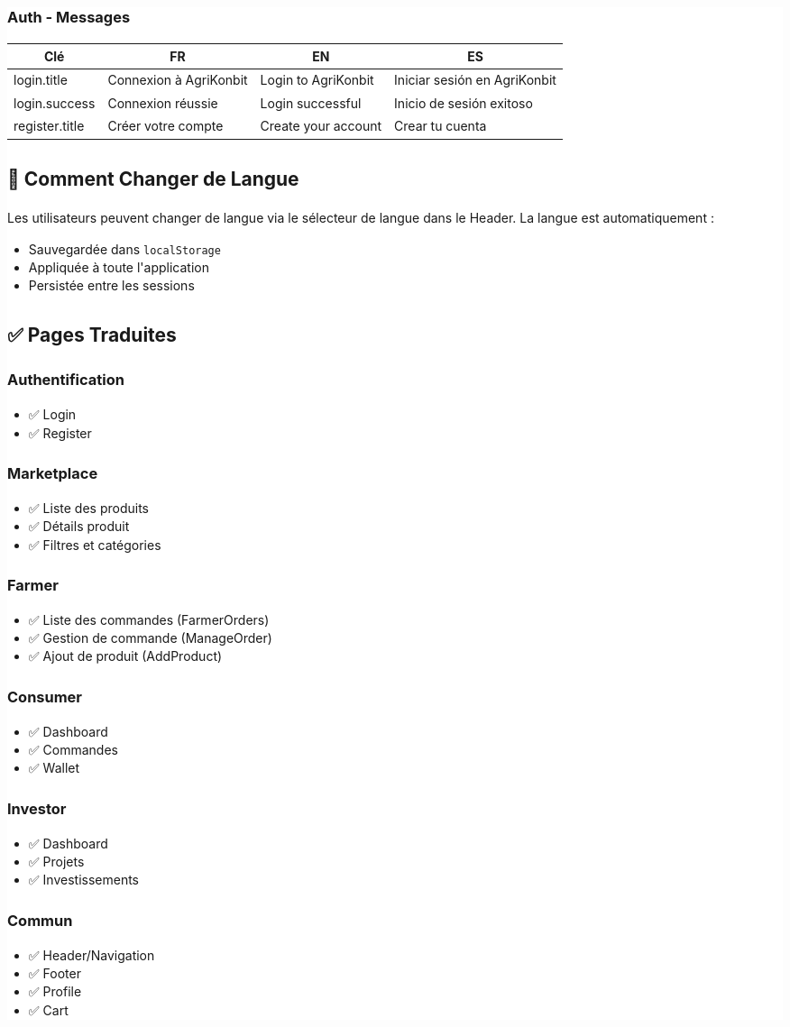 ### Auth - Messages
| Clé | FR | EN | ES |
|-----|----|----|-----|
| login.title | Connexion à AgriKonbit | Login to AgriKonbit | Iniciar sesión en AgriKonbit |
| login.success | Connexion réussie | Login successful | Inicio de sesión exitoso |
| register.title | Créer votre compte | Create your account | Crear tu cuenta |

## 🔧 Comment Changer de Langue

Les utilisateurs peuvent changer de langue via le sélecteur de langue dans le Header. La langue est automatiquement :
- Sauvegardée dans `localStorage`
- Appliquée à toute l'application
- Persistée entre les sessions

## ✅ Pages Traduites

### Authentification
- ✅ Login
- ✅ Register

### Marketplace
- ✅ Liste des produits
- ✅ Détails produit
- ✅ Filtres et catégories

### Farmer
- ✅ Liste des commandes (FarmerOrders)
- ✅ Gestion de commande (ManageOrder)
- ✅ Ajout de produit (AddProduct)

### Consumer
- ✅ Dashboard
- ✅ Commandes
- ✅ Wallet

### Investor
- ✅ Dashboard
- ✅ Projets
- ✅ Investissements

### Commun
- ✅ Header/Navigation
- ✅ Footer
- ✅ Profile
- ✅ Cart
